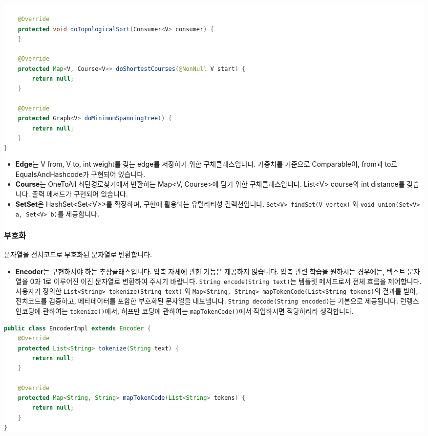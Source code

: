 ```java

    @Override
    protected void doTopologicalSort(Consumer<V> consumer) {
    }

    @Override
    protected Map<V, Course<V>> doShortestCourses(@NonNull V start) {
        return null;
    }

    @Override
    protected Graph<V> doMinimumSpanningTree() {
        return null;
    }
}
```

- **Edge**는 V from, V to, int weight를 갖는 edge를 저장하기 위한 구체클래스입니다. 가중치를 기준으로 Comparable이, from과 to로 EqualsAndHashcode가
  구현되어 있습니다.
- **Course**는 OneToAll 최단경로찾기에서 반환하는 Map\<V, Course\>에 담기 위한 구체클래스입니다. List\<V\> course와 int distance를 갖습니다. 출력 메서드가
  구현되어 있습니다.
- **SetSet**은 HashSet\<Set\<V\>\>를 확장하며, 구현에 활용되는 유틸리티성 컬렉션입니다. `Set<V> findSet(V vertex)`
  와 `void union(Set<V> a, Set<V> b)`를 제공합니다.

### 부호화

문자열을 전치코드로 부호화된 문자열로 변환합니다.

- **Encoder**는 구현하셔야 하는 추상클래스입니다. 압축 자체에 관한 기능은 제공하지 않습니다. 압축 관련 학습을 원하시는 경우에는, 텍스트 문자열을 0과 1로 이루어진 이진 문자열로 변환하여 주시기
  바랍니다. `String encode(String text)`는 템플릿 메서드로서 전체 흐름을 제어합니다. 사용자가 정의한 `List<String> tokenize(String text)`
  와 `Map<String, String> mapTokenCode(List<String tokens)`의 결과를 받아, 전치코드를 검증하고, 메타데이터를 포함한 부호화된 문자열을 내보냅니다.
  `String decode(String encoded)`는 기본으로 제공됩니다. 런렝스 인코딩에 관하여는 `tokenize()`에서, 허프만 코딩에 관하여는 `mapTokenCode()`에서 작업하시면 적당하리라
  생각합니다.

```java
public class EncoderImpl extends Encoder {
    @Override
    protected List<String> tokenize(String text) {
        return null;
    }

    @Override
    protected Map<String, String> mapTokenCode(List<String> tokens) {
        return null;
    }
}
```
